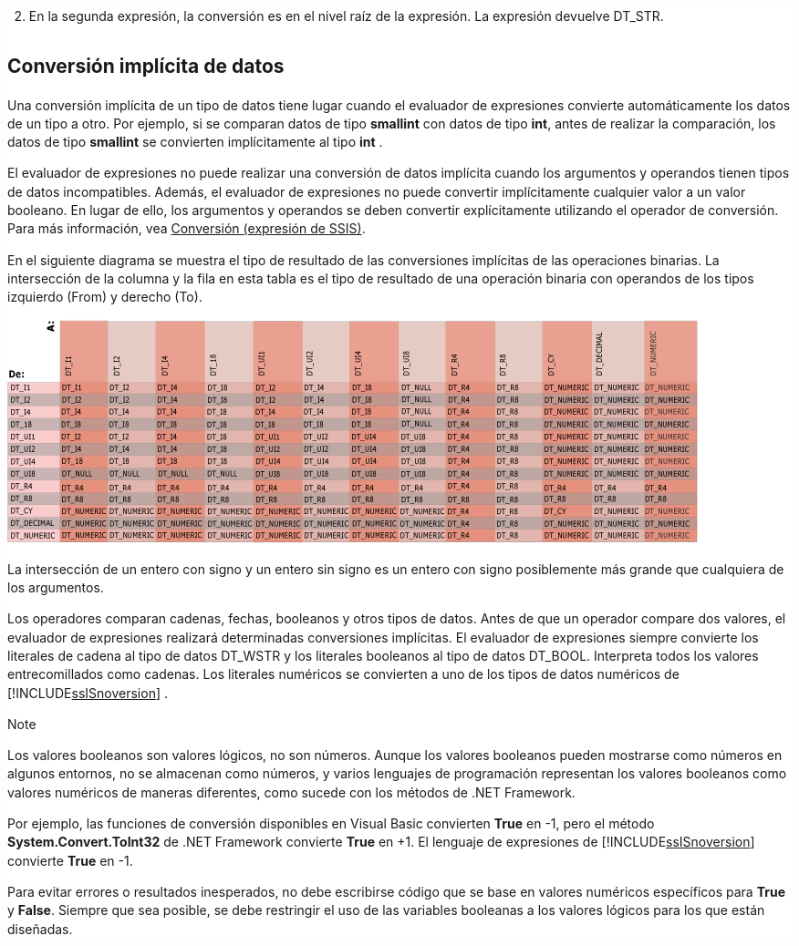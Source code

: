 2.  En la segunda expresión, la conversión es en el nivel raíz de la expresión. La expresión devuelve DT_STR.  
  
## <a name="implicit-data-conversion"></a>Conversión implícita de datos  
 Una conversión implícita de un tipo de datos tiene lugar cuando el evaluador de expresiones convierte automáticamente los datos de un tipo a otro. Por ejemplo, si se comparan datos de tipo **smallint** con datos de tipo **int**, antes de realizar la comparación, los datos de tipo **smallint** se convierten implícitamente al tipo **int** .  
  
 El evaluador de expresiones no puede realizar una conversión de datos implícita cuando los argumentos y operandos tienen tipos de datos incompatibles. Además, el evaluador de expresiones no puede convertir implícitamente cualquier valor a un valor booleano. En lugar de ello, los argumentos y operandos se deben convertir explícitamente utilizando el operador de conversión. Para más información, vea [Conversión &#40;expresión de SSIS&#41;](../../integration-services/expressions/cast-ssis-expression.md).  
  
 En el siguiente diagrama se muestra el tipo de resultado de las conversiones implícitas de las operaciones binarias. La intersección de la columna y la fila en esta tabla es el tipo de resultado de una operación binaria con operandos de los tipos izquierdo (From) y derecho (To).  
  
 ![Conversión de tipos de datos implícitos entre tipos de datos](../../integration-services/expressions/media/mw-dts-impl-conver-02.gif "Implicit data type conversion between data types")  
  
 La intersección de un entero con signo y un entero sin signo es un entero con signo posiblemente más grande que cualquiera de los argumentos.  
  
 Los operadores comparan cadenas, fechas, booleanos y otros tipos de datos. Antes de que un operador compare dos valores, el evaluador de expresiones realizará determinadas conversiones implícitas. El evaluador de expresiones siempre convierte los literales de cadena al tipo de datos DT_WSTR y los literales booleanos al tipo de datos DT_BOOL. Interpreta todos los valores entrecomillados como cadenas. Los literales numéricos se convierten a uno de los tipos de datos numéricos de [!INCLUDE[ssISnoversion](../../includes/ssisnoversion-md.md)] .  
  
> [!NOTE]  
>  Los valores booleanos son valores lógicos, no son números. Aunque los valores booleanos pueden mostrarse como números en algunos entornos, no se almacenan como números, y varios lenguajes de programación representan los valores booleanos como valores numéricos de maneras diferentes, como sucede con los métodos de .NET Framework.  
>   
>  Por ejemplo, las funciones de conversión disponibles en Visual Basic convierten **True** en -1, pero el método **System.Convert.ToInt32** de .NET Framework convierte **True** en +1. El lenguaje de expresiones de [!INCLUDE[ssISnoversion](../../includes/ssisnoversion-md.md)] convierte **True** en -1.  
>   
>  Para evitar errores o resultados inesperados, no debe escribirse código que se base en valores numéricos específicos para **True** y **False**. Siempre que sea posible, se debe restringir el uso de las variables booleanas a los valores lógicos para los que están diseñadas.  
  